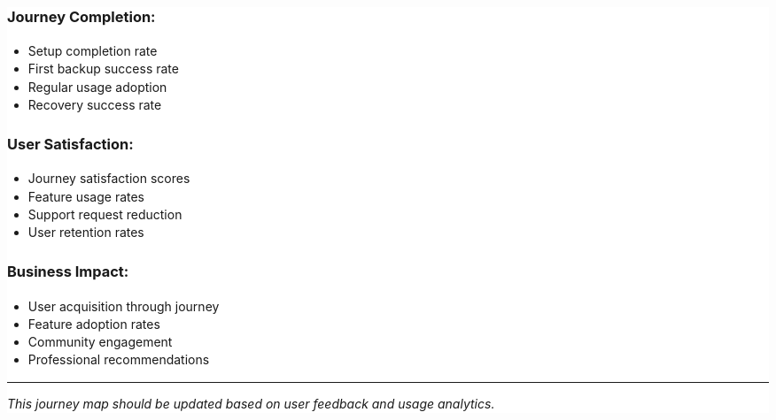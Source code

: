 ### **Journey Completion:**

- Setup completion rate
- First backup success rate
- Regular usage adoption
- Recovery success rate

### **User Satisfaction:**

- Journey satisfaction scores
- Feature usage rates
- Support request reduction
- User retention rates

### **Business Impact:**

- User acquisition through journey
- Feature adoption rates
- Community engagement
- Professional recommendations

---

_This journey map should be updated based on user feedback and usage analytics._
